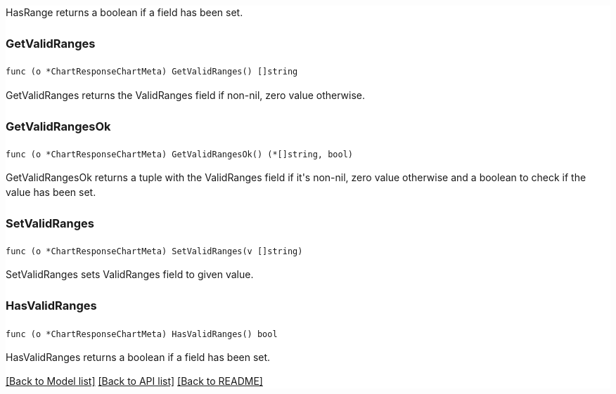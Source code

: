HasRange returns a boolean if a field has been set.

### GetValidRanges

`func (o *ChartResponseChartMeta) GetValidRanges() []string`

GetValidRanges returns the ValidRanges field if non-nil, zero value otherwise.

### GetValidRangesOk

`func (o *ChartResponseChartMeta) GetValidRangesOk() (*[]string, bool)`

GetValidRangesOk returns a tuple with the ValidRanges field if it's non-nil, zero value otherwise
and a boolean to check if the value has been set.

### SetValidRanges

`func (o *ChartResponseChartMeta) SetValidRanges(v []string)`

SetValidRanges sets ValidRanges field to given value.

### HasValidRanges

`func (o *ChartResponseChartMeta) HasValidRanges() bool`

HasValidRanges returns a boolean if a field has been set.


[[Back to Model list]](../README.md#documentation-for-models) [[Back to API list]](../README.md#documentation-for-api-endpoints) [[Back to README]](../README.md)


